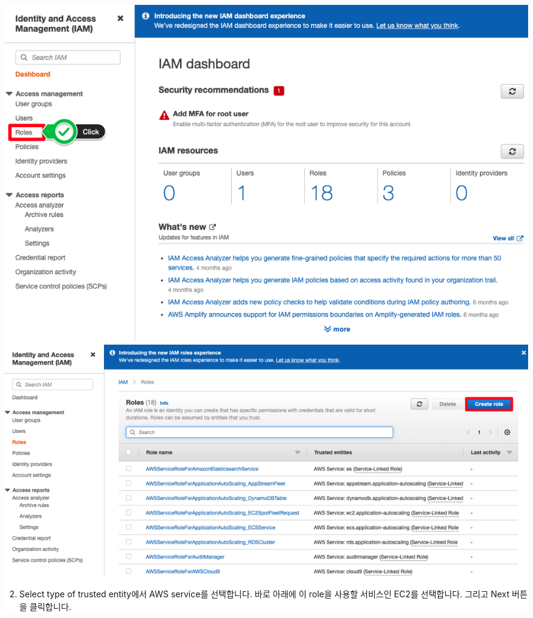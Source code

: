 ![](../img/aws/immersion/ec2-lab-sessionmanager-01.png)
![](../img/aws/immersion/ec2-lab-sessionmanager-02.png)

2. Select type of trusted entity에서 AWS service를 선택합니다. 바로 아래에 이 role을 사용할 서비스인 EC2를 선택합니다. 그리고 Next 버튼을 클릭합니다.
